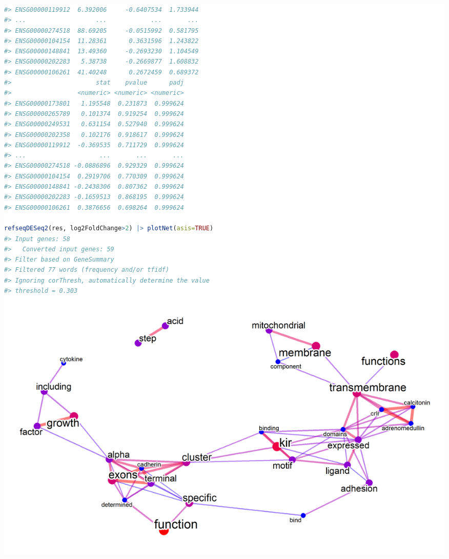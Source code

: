 ```r
#> ENSG00000119912  6.392006     -0.6407534  1.733944
#> ...                   ...            ...       ...
#> ENSG00000274518  88.69205     -0.0515992  0.581795
#> ENSG00000104154  11.28361      0.3631596  1.243822
#> ENSG00000148841  13.49360     -0.2693230  1.104549
#> ENSG00000202283   5.38738     -0.2669877  1.608832
#> ENSG00000106261  41.40248      0.2672459  0.689372
#>                       stat    pvalue      padj
#>                  <numeric> <numeric> <numeric>
#> ENSG00000173801   1.195548  0.231873  0.999624
#> ENSG00000265789   0.101374  0.919254  0.999624
#> ENSG00000249531   0.631154  0.527940  0.999624
#> ENSG00000202358   0.102176  0.918617  0.999624
#> ENSG00000119912  -0.369535  0.711729  0.999624
#> ...                    ...       ...       ...
#> ENSG00000274518 -0.0886896  0.929329  0.999624
#> ENSG00000104154  0.2919706  0.770309  0.999624
#> ENSG00000148841 -0.2438306  0.807362  0.999624
#> ENSG00000202283 -0.1659513  0.868195  0.999624
#> ENSG00000106261  0.3876656  0.698264  0.999624

refseqDESeq2(res, log2FoldChange>2) |> plotNet(asis=TRUE)
#> Input genes: 58
#>   Converted input genes: 59
#> Filter based on GeneSummary
#> Filtered 77 words (frequency and/or tfidf)
#> Ignoring corThresh, automatically determine the value
#> threshold = 0.303
```

<img src="01-basic_usage_of_biotextgraph_files/figure-html/refseqdeseq2-1.png" width="100%" style="display: block; margin: auto;" />
